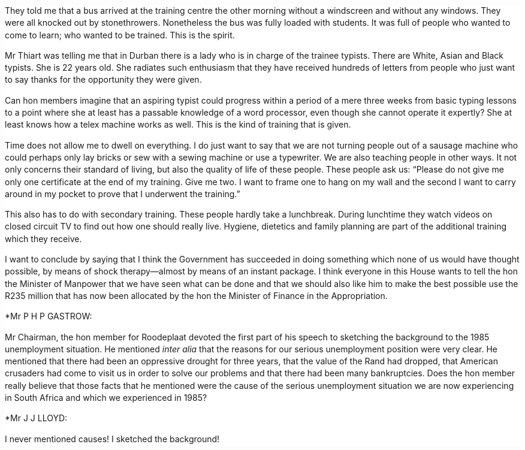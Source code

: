 <p>They told me that a bus arrived at the training centre the other morning without a windscreen and without any windows. They were all knocked out by stonethrowers. Nonetheless the bus was fully loaded with students. It was full of people who wanted to come to learn; who wanted to be trained. This is the spirit.</p>

<p>Mr Thiart was telling me that in Durban there is a lady who is in charge of the trainee typists. There are White, Asian and Black typists. She is 22 years old. She radiates such enthusiasm that they have received hundreds of letters from people who just want to say thanks for the opportunity they were given.</p>

<p>Can hon members imagine that an aspiring typist could progress within a period of a mere three weeks from basic typing lessons to a point where she at least has a passable knowledge of a word processor, even though she cannot operate it expertly? She at least knows how a telex machine works as well. This is the kind of training that is given.</p>

<p>Time does not allow me to dwell on everything. I do just want to say that we are not turning people out of a sausage machine who could perhaps only lay bricks or sew with a sewing machine or use a typewriter. We are also teaching people in other ways. It not only concerns their standard of living, but also the quality of life of these people. These people ask us: &#x201C;Please do not give me only one certificate at the end of my training. Give me two. I want to frame one to hang on my wall and the second I want to carry around in my pocket to prove that I underwent the training.&#x201D;</p>

<p>This also has to do with secondary training. These people hardly take a lunchbreak. During lunchtime they watch videos on closed circuit TV to find out how one should really live. Hygiene, dietetics and family planning are part of the additional training which they receive.</p>

<p>I want to conclude by saying that I think the Government has succeeded in doing something which none of us would have thought possible, by means of shock therapy&#x2014;almost by means of an instant package. I think everyone in this House wants to tell the hon the Minister of Manpower that we have seen what can be done and that we should also like him to make the best possible use the R235 million that has now been allocated by the hon the Minister of Finance in the Appropriation.</p>

</speech>

<speech by="#gastrow">

<from>*Mr <person refersTo="hansard_za">P H P GASTROW</person>:</from>

<p>Mr Chairman, the hon member for Roodeplaat devoted the first part of his speech to sketching the background to the 1985 unemployment situation. He mentioned <i>inter alia</i> that the reasons for our serious unemployment position were very clear. He mentioned that there had been an oppressive drought for three years, that the value of the Rand had dropped, that American crusaders had come to visit us in order to solve our problems and that there had been many bankruptcies. Does the hon member really believe that those facts that he mentioned were the cause of the serious unemployment situation we are now experiencing in South Africa and which we experienced in 1985?</p>

</speech>

<speech by="#lloyd">

<from>*Mr <person refersTo="hansard_za">J J LLOYD</person>:</from>

<p>I never mentioned causes! I sketched the background!</p>

</speech>

<speech by="#gastrow">
